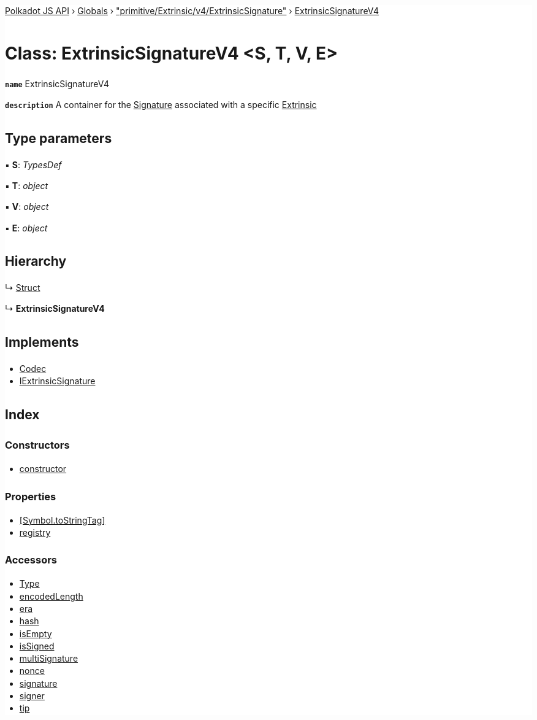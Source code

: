 [Polkadot JS API](../README.md) › [Globals](../globals.md) › ["primitive/Extrinsic/v4/ExtrinsicSignature"](../modules/_primitive_extrinsic_v4_extrinsicsignature_.md) › [ExtrinsicSignatureV4](_primitive_extrinsic_v4_extrinsicsignature_.extrinsicsignaturev4.md)

# Class: ExtrinsicSignatureV4 <**S, T, V, E**>

**`name`** ExtrinsicSignatureV4

**`description`** 
A container for the [Signature](../interfaces/_interfaces_runtime_types_.signature.md) associated with a specific [Extrinsic](../interfaces/_interfaces_runtime_types_.extrinsic.md)

## Type parameters

▪ **S**: *TypesDef*

▪ **T**: *object*

▪ **V**: *object*

▪ **E**: *object*

## Hierarchy

  ↳ [Struct](_codec_struct_.struct.md)

  ↳ **ExtrinsicSignatureV4**

## Implements

* [Codec](../interfaces/_types_.codec.md)
* [IExtrinsicSignature](../interfaces/_types_.iextrinsicsignature.md)

## Index

### Constructors

* [constructor](_primitive_extrinsic_v4_extrinsicsignature_.extrinsicsignaturev4.md#constructor)

### Properties

* [[Symbol.toStringTag]](_primitive_extrinsic_v4_extrinsicsignature_.extrinsicsignaturev4.md#[symbol.tostringtag])
* [registry](_primitive_extrinsic_v4_extrinsicsignature_.extrinsicsignaturev4.md#registry)

### Accessors

* [Type](_primitive_extrinsic_v4_extrinsicsignature_.extrinsicsignaturev4.md#type)
* [encodedLength](_primitive_extrinsic_v4_extrinsicsignature_.extrinsicsignaturev4.md#encodedlength)
* [era](_primitive_extrinsic_v4_extrinsicsignature_.extrinsicsignaturev4.md#era)
* [hash](_primitive_extrinsic_v4_extrinsicsignature_.extrinsicsignaturev4.md#hash)
* [isEmpty](_primitive_extrinsic_v4_extrinsicsignature_.extrinsicsignaturev4.md#isempty)
* [isSigned](_primitive_extrinsic_v4_extrinsicsignature_.extrinsicsignaturev4.md#issigned)
* [multiSignature](_primitive_extrinsic_v4_extrinsicsignature_.extrinsicsignaturev4.md#multisignature)
* [nonce](_primitive_extrinsic_v4_extrinsicsignature_.extrinsicsignaturev4.md#nonce)
* [signature](_primitive_extrinsic_v4_extrinsicsignature_.extrinsicsignaturev4.md#signature)
* [signer](_primitive_extrinsic_v4_extrinsicsignature_.extrinsicsignaturev4.md#signer)
* [tip](_primitive_extrinsic_v4_extrinsicsignature_.extrinsicsignaturev4.md#tip)
